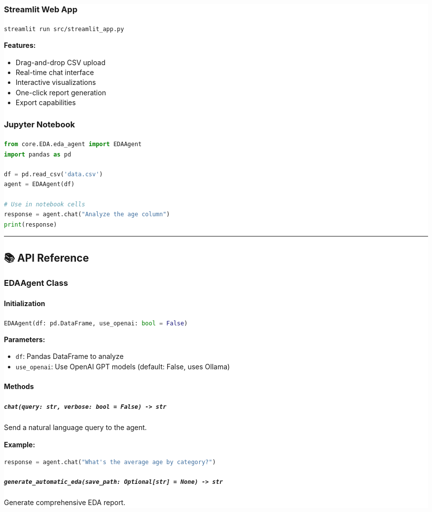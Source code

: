 ### Streamlit Web App

```bash
streamlit run src/streamlit_app.py
```

**Features:**
- Drag-and-drop CSV upload
- Real-time chat interface
- Interactive visualizations
- One-click report generation
- Export capabilities

### Jupyter Notebook

```python
from core.EDA.eda_agent import EDAAgent
import pandas as pd

df = pd.read_csv('data.csv')
agent = EDAAgent(df)

# Use in notebook cells
response = agent.chat("Analyze the age column")
print(response)
```

---

## 📚 API Reference

### EDAAgent Class

#### Initialization
```python
EDAAgent(df: pd.DataFrame, use_openai: bool = False)
```

**Parameters:**
- `df`: Pandas DataFrame to analyze
- `use_openai`: Use OpenAI GPT models (default: False, uses Ollama)

#### Methods

##### `chat(query: str, verbose: bool = False) -> str`
Send a natural language query to the agent.

**Example:**
```python
response = agent.chat("What's the average age by category?")
```

##### `generate_automatic_eda(save_path: Optional[str] = None) -> str`
Generate comprehensive EDA report.
